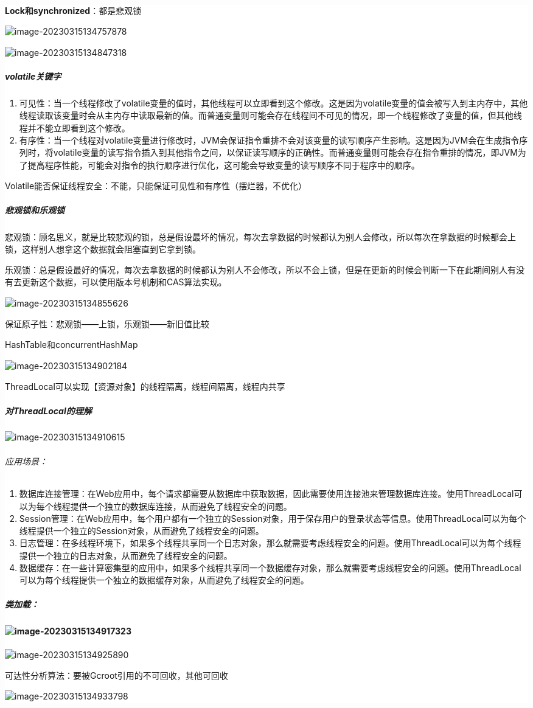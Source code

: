 **Lock和synchronized**：都是悲观锁

![image-20230315134757878](C:\Users\hua'wei\AppData\Roaming\Typora\typora-user-images\image-20230315134757878.png)

![image-20230315134847318](C:\Users\hua'wei\AppData\Roaming\Typora\typora-user-images\image-20230315134847318.png)

##### volatile关键字

1. 可见性：当一个线程修改了volatile变量的值时，其他线程可以立即看到这个修改。这是因为volatile变量的值会被写入到主内存中，其他线程读取该变量时会从主内存中读取最新的值。而普通变量则可能会存在线程间不可见的情况，即一个线程修改了变量的值，但其他线程并不能立即看到这个修改。
2. 有序性：当一个线程对volatile变量进行修改时，JVM会保证指令重排不会对该变量的读写顺序产生影响。这是因为JVM会在生成指令序列时，将volatile变量的读写指令插入到其他指令之间，以保证读写顺序的正确性。而普通变量则可能会存在指令重排的情况，即JVM为了提高程序性能，可能会对指令的执行顺序进行优化，这可能会导致变量的读写顺序不同于程序中的顺序。

Volatile能否保证线程安全：不能，只能保证可见性和有序性（摆烂器，不优化）

##### 悲观锁和乐观锁

悲观锁：顾名思义，就是比较悲观的锁，总是假设最坏的情况，每次去拿数据的时候都认为别人会修改，所以每次在拿数据的时候都会上锁，这样别人想拿这个数据就会阻塞直到它拿到锁。

乐观锁：总是假设最好的情况，每次去拿数据的时候都认为别人不会修改，所以不会上锁，但是在更新的时候会判断一下在此期间别人有没有去更新这个数据，可以使用版本号机制和CAS算法实现。

![image-20230315134855626](C:\Users\hua'wei\AppData\Roaming\Typora\typora-user-images\image-20230315134855626.png)

保证原子性：悲观锁——上锁，乐观锁——新旧值比较

HashTable和concurrentHashMap

![image-20230315134902184](C:\Users\hua'wei\AppData\Roaming\Typora\typora-user-images\image-20230315134902184.png)

ThreadLocal可以实现【资源对象】的线程隔离，线程间隔离，线程内共享

##### 对ThreadLocal的理解

![image-20230315134910615](C:\Users\hua'wei\AppData\Roaming\Typora\typora-user-images\image-20230315134910615.png)

###### 应用场景：

1. 数据库连接管理：在Web应用中，每个请求都需要从数据库中获取数据，因此需要使用连接池来管理数据库连接。使用ThreadLocal可以为每个线程提供一个独立的数据库连接，从而避免了线程安全的问题。
2. Session管理：在Web应用中，每个用户都有一个独立的Session对象，用于保存用户的登录状态等信息。使用ThreadLocal可以为每个线程提供一个独立的Session对象，从而避免了线程安全的问题。
3. 日志管理：在多线程环境下，如果多个线程共享同一个日志对象，那么就需要考虑线程安全的问题。使用ThreadLocal可以为每个线程提供一个独立的日志对象，从而避免了线程安全的问题。
4. 数据缓存：在一些计算密集型的应用中，如果多个线程共享同一个数据缓存对象，那么就需要考虑线程安全的问题。使用ThreadLocal可以为每个线程提供一个独立的数据缓存对象，从而避免了线程安全的问题。

##### 类加载：

#### ![image-20230315134917323](C:\Users\hua'wei\AppData\Roaming\Typora\typora-user-images\image-20230315134917323.png)

![image-20230315134925890](C:\Users\hua'wei\AppData\Roaming\Typora\typora-user-images\image-20230315134925890.png)

可达性分析算法：要被Gcroot引用的不可回收，其他可回收

![image-20230315134933798](C:\Users\hua'wei\AppData\Roaming\Typora\typora-user-images\image-20230315134933798.png)
